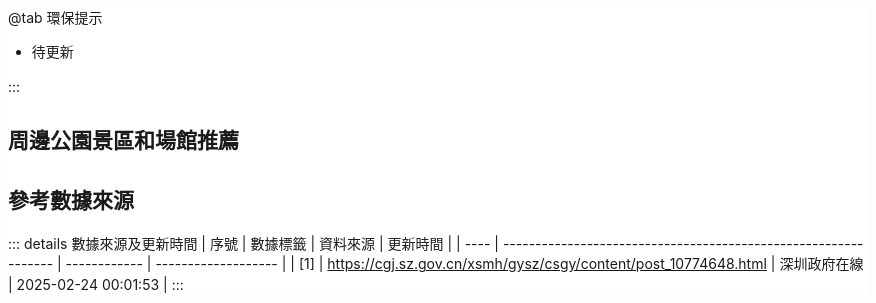 @tab 環保提示
- 待更新

:::

## 周邊公園景區和場館推薦

<CardGrid>
  <ImageCard
        image="https://cgj.sz.gov.cn/img/4/4005/4005683/10774649.jpg"
        title="前海公園"
        description="前海公園位於深圳市月亮灣大道與深南大道、寶安大道交會處，南鄰南山汽車站，佔地13.6萬平方公尺。公園的南區是前海公園一期的荷蘭花卉小鎮，北區是第二期的庭園綠地和原生態的蘆趣湖。公園依托現有的人工湖岸、湖面，規劃興建為具有荷蘭風情特色的花卉主題樂園，為市民提供遊玩、休閒、觀賞的公共休閒場所（在2013年全國人居經典建築規"
        href="/zh-tw/ComprehensivePark/Qianhai-Park/"
        author="深圳政府在線"
        date="2025/01/02"
      />
      <ImageCard
        image="https://cgj.sz.gov.cn/img/4/4005/4005683/10774649.jpg"
        title="前海公園"
        description="前海公園位於深圳市月亮灣大道與深南大道、寶安大道交會處，南鄰南山汽車站，佔地13.6萬平方公尺。公園的南區是前海公園一期的荷蘭花卉小鎮，北區是第二期的庭園綠地和原生態的蘆趣湖。公園依托現有的人工湖岸、湖面，規劃興建為具有荷蘭風情特色的花卉主題樂園，為市民提供遊玩、休閒、觀賞的公共休閒場所（在2013年全國人居經典建築規"
        href="/zh-tw/ComprehensivePark/Qianhai-Park/"
        author="深圳政府在線"
        date="2025/01/02"
      />
    </CardGrid>


## 參考數據來源

::: details 數據來源及更新時間
| 序號 | 數據標籤                                                        | 資料來源     | 更新時間            |
| ---- | --------------------------------------------------------------- | ------------ | ------------------- |
| [1]  | https://cgj.sz.gov.cn/xsmh/gysz/csgy/content/post_10774648.html | 深圳政府在線 | 2025-02-24 00:01:53 |
:::


